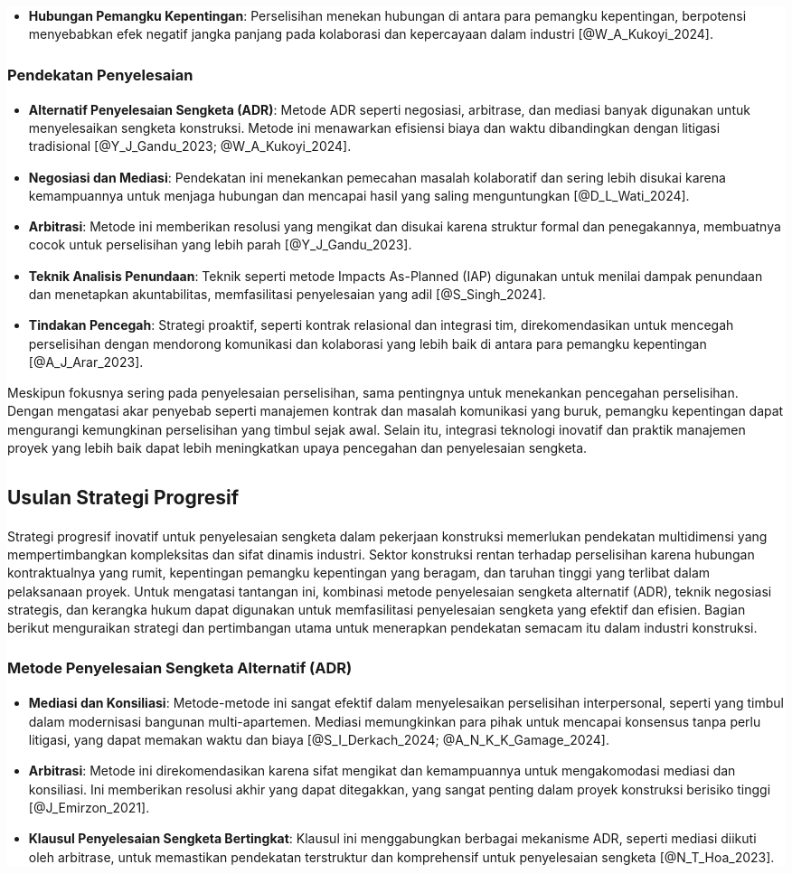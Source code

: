 - **Hubungan Pemangku Kepentingan**: Perselisihan menekan hubungan di antara para pemangku kepentingan, berpotensi menyebabkan efek negatif jangka panjang pada kolaborasi dan kepercayaan dalam industri [@W_A_Kukoyi_2024].

### Pendekatan Penyelesaian

- **Alternatif Penyelesaian Sengketa (ADR)**: Metode ADR seperti negosiasi, arbitrase, dan mediasi banyak digunakan untuk menyelesaikan sengketa konstruksi. Metode ini menawarkan efisiensi biaya dan waktu dibandingkan dengan litigasi tradisional [@Y_J_Gandu_2023; @W_A_Kukoyi_2024].
    
- **Negosiasi dan Mediasi**: Pendekatan ini menekankan pemecahan masalah kolaboratif dan sering lebih disukai karena kemampuannya untuk menjaga hubungan dan mencapai hasil yang saling menguntungkan [@D_L_Wati_2024].
    
- **Arbitrasi**: Metode ini memberikan resolusi yang mengikat dan disukai karena struktur formal dan penegakannya, membuatnya cocok untuk perselisihan yang lebih parah [@Y_J_Gandu_2023].
    
- **Teknik Analisis Penundaan**: Teknik seperti metode Impacts As-Planned (IAP) digunakan untuk menilai dampak penundaan dan menetapkan akuntabilitas, memfasilitasi penyelesaian yang adil [@S_Singh_2024].
    
- **Tindakan Pencegah**: Strategi proaktif, seperti kontrak relasional dan integrasi tim, direkomendasikan untuk mencegah perselisihan dengan mendorong komunikasi dan kolaborasi yang lebih baik di antara para pemangku kepentingan [@A_J_Arar_2023].

Meskipun fokusnya sering pada penyelesaian perselisihan, sama pentingnya untuk menekankan pencegahan perselisihan. Dengan mengatasi akar penyebab seperti manajemen kontrak dan masalah komunikasi yang buruk, pemangku kepentingan dapat mengurangi kemungkinan perselisihan yang timbul sejak awal. Selain itu, integrasi teknologi inovatif dan praktik manajemen proyek yang lebih baik dapat lebih meningkatkan upaya pencegahan dan penyelesaian sengketa.

## Usulan Strategi Progresif

Strategi progresif inovatif untuk penyelesaian sengketa dalam pekerjaan konstruksi memerlukan pendekatan multidimensi yang mempertimbangkan kompleksitas dan sifat dinamis industri. Sektor konstruksi rentan terhadap perselisihan karena hubungan kontraktualnya yang rumit, kepentingan pemangku kepentingan yang beragam, dan taruhan tinggi yang terlibat dalam pelaksanaan proyek. Untuk mengatasi tantangan ini, kombinasi metode penyelesaian sengketa alternatif (ADR), teknik negosiasi strategis, dan kerangka hukum dapat digunakan untuk memfasilitasi penyelesaian sengketa yang efektif dan efisien. Bagian berikut menguraikan strategi dan pertimbangan utama untuk menerapkan pendekatan semacam itu dalam industri konstruksi.

### Metode Penyelesaian Sengketa Alternatif (ADR)

- **Mediasi dan Konsiliasi**: Metode-metode ini sangat efektif dalam menyelesaikan perselisihan interpersonal, seperti yang timbul dalam modernisasi bangunan multi-apartemen. Mediasi memungkinkan para pihak untuk mencapai konsensus tanpa perlu litigasi, yang dapat memakan waktu dan biaya [@S_I_Derkach_2024; @A_N_K_K_Gamage_2024].
    
- **Arbitrasi**: Metode ini direkomendasikan karena sifat mengikat dan kemampuannya untuk mengakomodasi mediasi dan konsiliasi. Ini memberikan resolusi akhir yang dapat ditegakkan, yang sangat penting dalam proyek konstruksi berisiko tinggi [@J_Emirzon_2021].
    
- **Klausul Penyelesaian Sengketa Bertingkat**: Klausul ini menggabungkan berbagai mekanisme ADR, seperti mediasi diikuti oleh arbitrase, untuk memastikan pendekatan terstruktur dan komprehensif untuk penyelesaian sengketa [@N_T_Hoa_2023].
